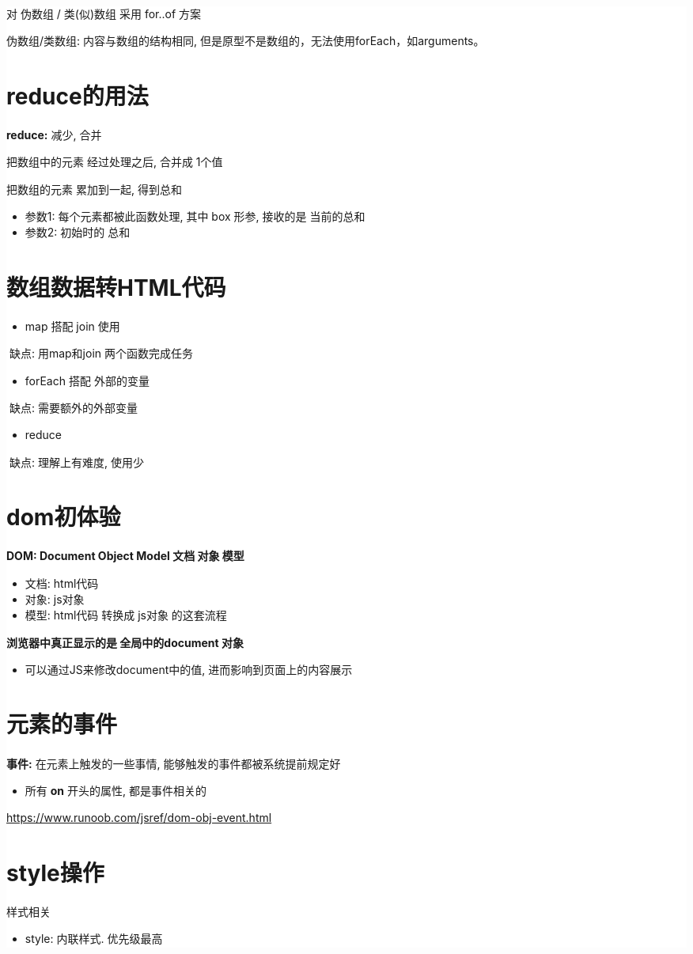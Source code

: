   对 伪数组 / 类(似)数组 采用 for..of 方案

  伪数组/类数组: 内容与数组的结构相同, 但是原型不是数组的，无法使用forEach，如arguments。

# reduce的用法

**reduce:** 减少, 合并

把数组中的元素 经过处理之后, 合并成 1个值

把数组的元素 累加到一起, 得到总和

- 参数1: 每个元素都被此函数处理, 其中 box 形参, 接收的是 当前的总和
- 参数2: 初始时的 总和

# 数组数据转HTML代码

- map 搭配 join 使用

​		缺点: 用map和join 两个函数完成任务

- forEach 搭配 外部的变量

​		缺点: 需要额外的外部变量

- reduce

​		缺点: 理解上有难度, 使用少

# dom初体验

**DOM: Document Object Model 文档 对象 模型**

- 文档: html代码
- 对象: js对象
- 模型: html代码 转换成 js对象 的这套流程

**浏览器中真正显示的是 全局中的document 对象**

- 可以通过JS来修改document中的值, 进而影响到页面上的内容展示

# 元素的事件

**事件:** 在元素上触发的一些事情, 能够触发的事件都被系统提前规定好 

- 所有 **on** 开头的属性, 都是事件相关的

https://www.runoob.com/jsref/dom-obj-event.html 

# style操作

样式相关

- style: 内联样式. 优先级最高
